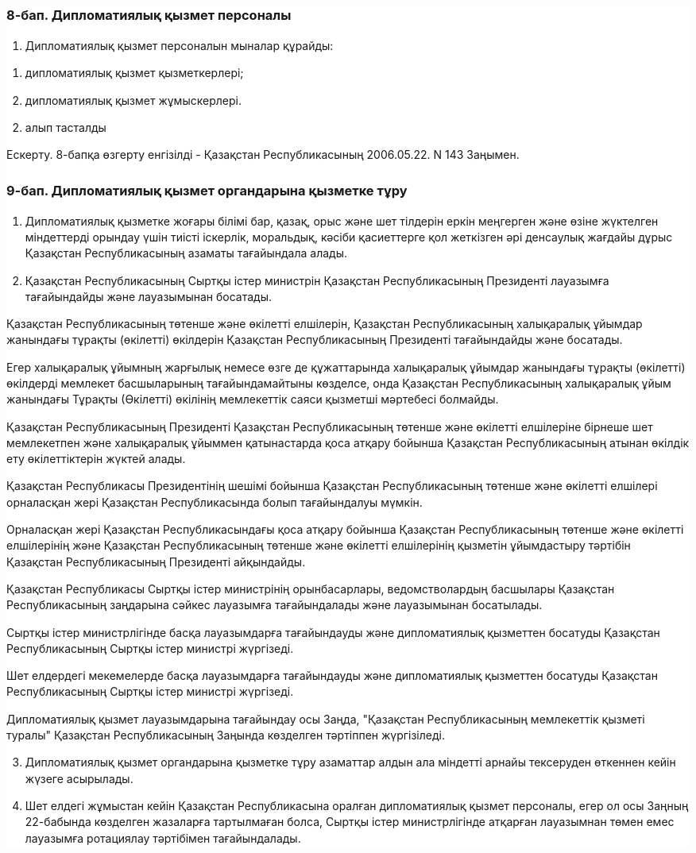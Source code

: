 ### 8-бап. Дипломатиялық қызмет персоналы

1. Дипломатиялық қызмет персоналын мыналар құрайды:

1) дипломатиялық қызмет қызметкерлерi;

2) дипломатиялық қызмет жұмыскерлерi.

2. алып тасталды

Ескерту. 8-бапқа өзгерту енгізілді - Қазақстан Республикасының 2006.05.22. N 143 Заңымен.

### 9-бап. Дипломатиялық қызмет органдарына қызметке тұру

1. Дипломатиялық қызметке жоғары бiлiмi бар, қазақ, орыс және шет тілдерін еркiн меңгерген және өзiне жүктелген мiндеттердi орындау үшiн тиiстi iскерлiк, моральдық, кәсiби қасиеттерге қол жеткiзген әрi денсаулық жағдайы дұрыс Қазақстан Республикасының азаматы тағайындала алады.

2. Қазақстан Республикасының Сыртқы iстер министрiн Қазақстан Республикасының Президентi лауазымға тағайындайды және лауазымынан босатады.

Қазақстан Республикасының төтенше және өкілетті елшілерін, Қазақстан Республикасының халықаралық ұйымдар жанындағы тұрақты (өкілетті) өкілдерін Қазақстан Республикасының Президенті тағайындайды және босатады.

Егер халықаралық ұйымның жарғылық немесе өзге де құжаттарында халықаралық ұйымдар жанындағы тұрақты (өкілетті) өкілдерді мемлекет басшыларының тағайындамайтыны көзделсе, онда Қазақстан Республикасының халықаралық ұйым жанындағы Тұрақты (Өкілетті) өкілінің мемлекеттік саяси қызметші мәртебесі болмайды.

Қазақстан Республикасының Президенті Қазақстан Республикасының төтенше және өкілетті елшілеріне бірнеше шет мемлекетпен және халықаралық ұйыммен қатынастарда қоса атқару бойынша Қазақстан Республикасының атынан өкілдік ету өкілеттіктерін жүктей алады.

Қазақстан Республикасы Президентінің шешімі бойынша Қазақстан Республикасының төтенше және өкілетті елшілері орналасқан жері Қазақстан Республикасында болып тағайындалуы мүмкін.

Орналасқан жері Қазақстан Республикасындағы қоса атқару бойынша Қазақстан Республикасының төтенше және өкілетті елшілерінің және Қазақстан Республикасының төтенше және өкілетті елшілерінің қызметін ұйымдастыру тәртібін Қазақстан Республикасының Президенті айқындайды.

Қазақстан Республикасы Сыртқы iстер министрiнiң орынбасарлары, ведомстволардың басшылары Қазақстан Республикасының заңдарына сәйкес лауазымға тағайындалады және лауазымынан босатылады.

Сыртқы істер министрлігінде басқа лауазымдарға тағайындауды және дипломатиялық қызметтен босатуды Қазақстан Республикасының Сыртқы істер министрі жүргізеді.

Шет елдердегі мекемелерде басқа лауазымдарға тағайындауды және дипломатиялық қызметтен босатуды Қазақстан Республикасының Сыртқы істер министрі жүргізеді.

Дипломатиялық қызмет лауазымдарына тағайындау осы Заңда, "Қазақстан Республикасының мемлекеттік қызметі туралы" Қазақстан Республикасының Заңында көзделген тәртіппен жүргізіледі.

3. Дипломатиялық қызмет органдарына қызметке тұру азаматтар алдын ала мiндеттi арнайы тексеруден өткеннен кейiн жүзеге асырылады.

4. Шет елдегі жұмыстан кейін Қазақстан Республикасына оралған дипломатиялық қызмет персоналы, егер ол осы Заңның 22-бабында көзделген жазаларға тартылмаған болса, Сыртқы істер министрлігінде атқарған лауазымнан төмен емес лауазымға ротациялау тәртібімен тағайындалады.
